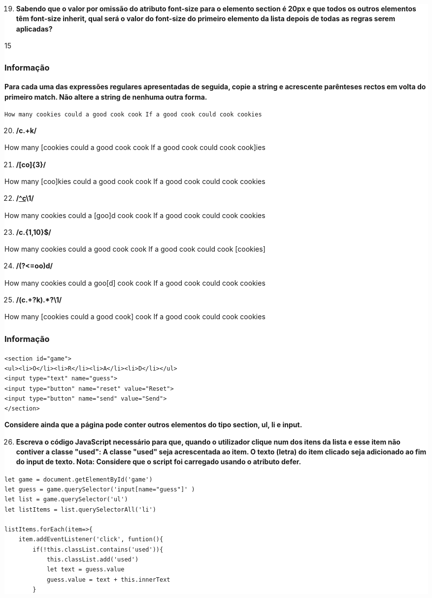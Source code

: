 
19. **Sabendo que o valor por omissão do atributo font-size para o elemento section é 20px e que todos os outros elementos têm font-size inherit, qual será o valor do font-size do primeiro elemento da lista depois de todas as regras serem aplicadas?**

15


### Informação

**Para cada uma das expressões regulares apresentadas de seguida, copie a string e acrescente parênteses rectos em volta do primeiro match. Não altere a string de nenhuma outra forma.**
```
How many cookies could a good cook cook If a good cook could cook cookies
```

20. **/c.+k/**

How many [cookies could a good cook cook If a good cook could cook cook]ies

21. **/[co]{3}/**

How many [coo]kies could a good cook cook If a good cook could cook cookies

22. **/[^c](.)\1/**

How many cookies could a [goo]d cook cook If a good cook could cook cookies   

23. **/c.{1,10}$/**

How many cookies could a good cook cook If a good cook could cook [cookies]

24. **/(?<=oo)d/**

How many cookies could a goo[d] cook cook If a good cook could cook cookies

25. **/(c.+?k).*?\1/**

How many [cookies could a good cook] cook If a good cook could cook cookies


### Informação

```
<section id="game">
<ul><li>O</li><li>R</li><li>A</li><li>D</li></ul>
<input type="text" name="guess">
<input type="button" name="reset" value="Reset">
<input type="button" name="send" value="Send">
</section>
```
**Considere ainda que a página pode conter outros elementos do tipo section, ul, li e input.**

26. **Escreva o código JavaScript necessário para que, quando o utilizador clique num dos itens da lista e esse item não contiver a classe "used":
A classe "used" seja acrescentada ao item.
O texto (letra) do item clicado seja adicionado ao fim do input de texto.
Nota: Considere que o script foi carregado usando o atributo defer.**

```
let game = document.getElementById('game')
let guess = game.querySelector('input[name="guess"]' )
let list = game.querySelector('ul')
let listItems = list.querySelectorAll('li')

listItems.forEach(item=>{
    item.addEventListener('click', funtion(){
        if(!this.classList.contains('used')){
            this.classList.add('used')
            let text = guess.value
            guess.value = text + this.innerText
        }

```